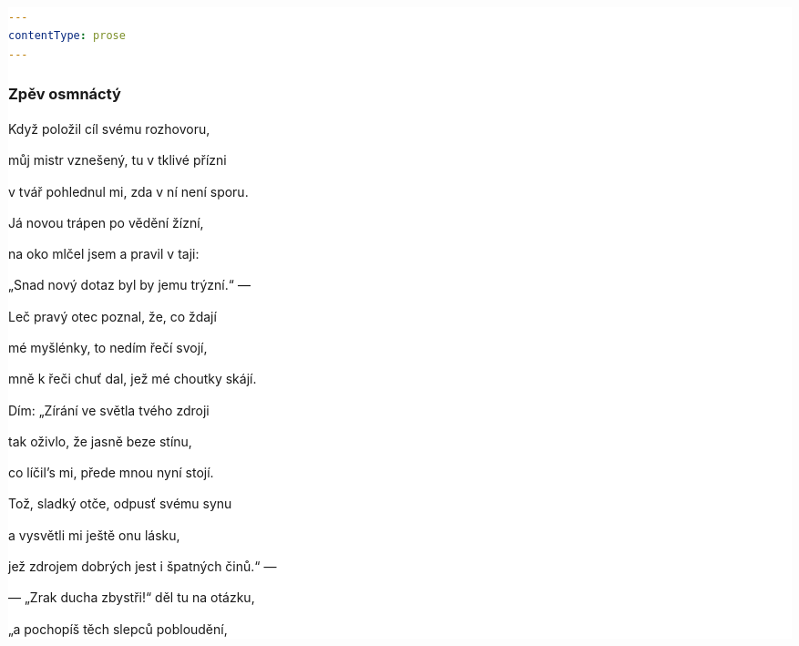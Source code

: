 ```yaml
---
contentType: prose
---
```


<section>

### Zpěv osmnáctý

Když položil cíl svému rozhovoru,

můj mistr vznešený, tu v tklivé přízni

v tvář pohlednul mi, zda v ní není sporu.

</section>

<section>

Já novou trápen po vědění žízní,

na oko mlčel jsem a pravil v taji:

„Snad nový dotaz byl by jemu trýzní.“ —

</section>

<section>

Leč pravý otec poznal, že, co ždají

mé myšlénky, to nedím řečí svojí,

mně k řeči chuť dal, jež mé choutky skájí.

</section>

<section>

Dím: „Zírání ve světla tvého zdroji

tak oživlo, že jasně beze stínu,

co líčil’s mi, přede mnou nyní stojí.

</section>

<section>

Tož, sladký otče, odpusť svému synu

a vysvětli mi ještě onu lásku,

jež zdrojem dobrých jest i špatných činů.“ —

</section>

<section>

— „Zrak ducha zbystři!“ děl tu na otázku,

„a pochopíš těch slepců pobloudění,
